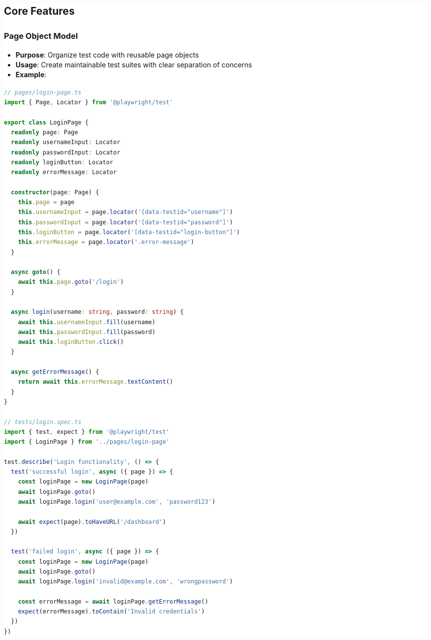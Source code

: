 ## Core Features

### Page Object Model
- **Purpose**: Organize test code with reusable page objects
- **Usage**: Create maintainable test suites with clear separation of concerns
- **Example**:
```typescript
// pages/login-page.ts
import { Page, Locator } from '@playwright/test'

export class LoginPage {
  readonly page: Page
  readonly usernameInput: Locator
  readonly passwordInput: Locator
  readonly loginButton: Locator
  readonly errorMessage: Locator

  constructor(page: Page) {
    this.page = page
    this.usernameInput = page.locator('[data-testid="username"]')
    this.passwordInput = page.locator('[data-testid="password"]')
    this.loginButton = page.locator('[data-testid="login-button"]')
    this.errorMessage = page.locator('.error-message')
  }

  async goto() {
    await this.page.goto('/login')
  }

  async login(username: string, password: string) {
    await this.usernameInput.fill(username)
    await this.passwordInput.fill(password)
    await this.loginButton.click()
  }

  async getErrorMessage() {
    return await this.errorMessage.textContent()
  }
}

// tests/login.spec.ts
import { test, expect } from '@playwright/test'
import { LoginPage } from '../pages/login-page'

test.describe('Login functionality', () => {
  test('successful login', async ({ page }) => {
    const loginPage = new LoginPage(page)
    await loginPage.goto()
    await loginPage.login('user@example.com', 'password123')

    await expect(page).toHaveURL('/dashboard')
  })

  test('failed login', async ({ page }) => {
    const loginPage = new LoginPage(page)
    await loginPage.goto()
    await loginPage.login('invalid@example.com', 'wrongpassword')

    const errorMessage = await loginPage.getErrorMessage()
    expect(errorMessage).toContain('Invalid credentials')
  })
})
```